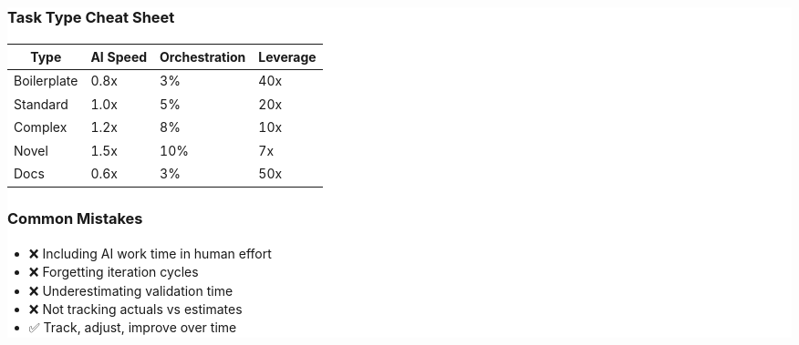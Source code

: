 ### Task Type Cheat Sheet

| Type | AI Speed | Orchestration | Leverage |
|------|----------|---------------|----------|
| Boilerplate | 0.8x | 3% | 40x |
| Standard | 1.0x | 5% | 20x |
| Complex | 1.2x | 8% | 10x |
| Novel | 1.5x | 10% | 7x |
| Docs | 0.6x | 3% | 50x |

### Common Mistakes

- ❌ Including AI work time in human effort
- ❌ Forgetting iteration cycles
- ❌ Underestimating validation time
- ❌ Not tracking actuals vs estimates
- ✅ Track, adjust, improve over time
